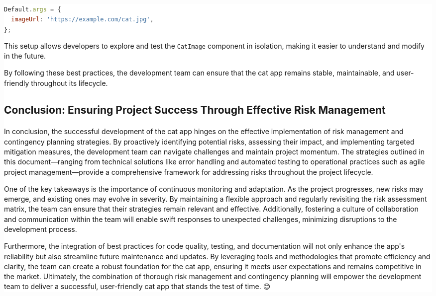 ```javascript
Default.args = {
  imageUrl: 'https://example.com/cat.jpg',
};
```

This setup allows developers to explore and test the `CatImage` component in isolation, making it easier to understand and modify in the future.  

By following these best practices, the development team can ensure that the cat app remains stable, maintainable, and user-friendly throughout its lifecycle.

## Conclusion: Ensuring Project Success Through Effective Risk Management  

In conclusion, the successful development of the cat app hinges on the effective implementation of risk management and contingency planning strategies. By proactively identifying potential risks, assessing their impact, and implementing targeted mitigation measures, the development team can navigate challenges and maintain project momentum. The strategies outlined in this document—ranging from technical solutions like error handling and automated testing to operational practices such as agile project management—provide a comprehensive framework for addressing risks throughout the project lifecycle.  

One of the key takeaways is the importance of continuous monitoring and adaptation. As the project progresses, new risks may emerge, and existing ones may evolve in severity. By maintaining a flexible approach and regularly revisiting the risk assessment matrix, the team can ensure that their strategies remain relevant and effective. Additionally, fostering a culture of collaboration and communication within the team will enable swift responses to unexpected challenges, minimizing disruptions to the development process.  

Furthermore, the integration of best practices for code quality, testing, and documentation will not only enhance the app's reliability but also streamline future maintenance and updates. By leveraging tools and methodologies that promote efficiency and clarity, the team can create a robust foundation for the cat app, ensuring it meets user expectations and remains competitive in the market. Ultimately, the combination of thorough risk management and contingency planning will empower the development team to deliver a successful, user-friendly cat app that stands the test of time. 😊
